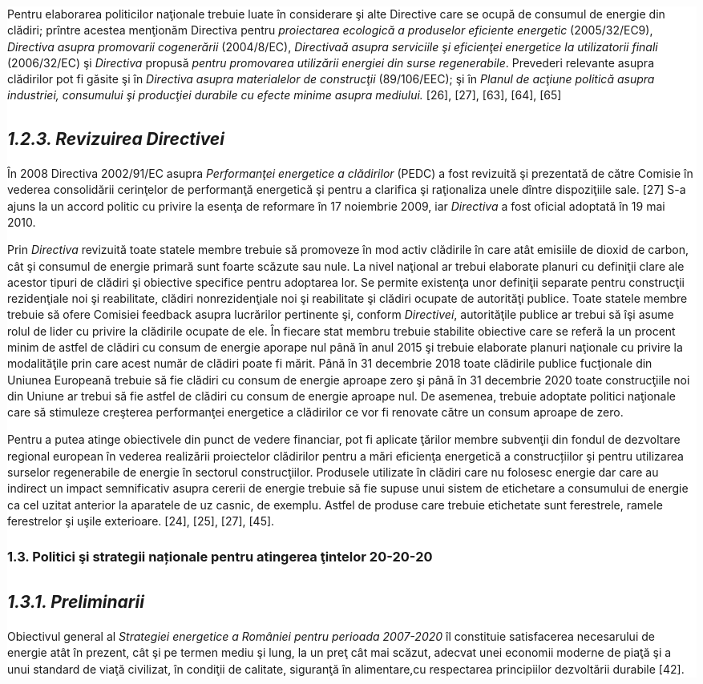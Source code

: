 Pentru elaborarea politicilor naţionale trebuie luate în considerare şi alte Directive care se ocupă de consumul de energie din clădiri; prîntre acestea menţionăm Directiva pentru *proiectarea ecologică a produselor eficiente energetic* (2005/32/EC9), *Directiva asupra promovarii cogenerării*  (2004/8/EC), *Directivaă asupra serviciile şi eficienţei energetice la utilizatorii finali* (2006/32/EC) şi *Directiva* propusă *pentru promovarea utilizării energiei din surse regenerabile*. Prevederi relevante asupra clădirilor pot fi găsite şi în *Directiva asupra materialelor de construcţii* (89/106/EEC); şi în *Planul de acţiune politică asupra industriei, consumului şi producţiei durabile cu efecte minime asupra mediului.* [26], [27], [63], [64], [65]

## *1.2.3. Revizuirea Directivei*

În 2008 Directiva 2002/91/EC asupra *Performanţei energetice a clădirilor* (PEDC) a fost revizuită şi prezentată de către Comisie în vederea consolidării cerinţelor de performanţă energetică şi pentru a clarifica şi raţionaliza unele dîntre dispoziţiile sale. [27] S-a ajuns la un accord politic cu privire la esenţa de reformare în 17 noiembrie 2009, iar *Directiva* a fost oficial adoptată în 19 mai 2010.

Prin *Directiva* revizuită toate statele membre trebuie să promoveze în mod activ clădirile în care atât emisiile de dioxid de carbon, cât şi consumul de energie primară sunt foarte scăzute sau nule. La nivel naţional ar trebui elaborate planuri cu definiţii clare ale acestor tipuri de clădiri şi obiective specifice pentru adoptarea lor. Se permite existenţa unor definiţii separate pentru construcţii rezidenţiale noi şi reabilitate, clădiri nonrezidenţiale noi şi reabilitate şi clădiri ocupate de autorităţi publice. Toate statele membre trebuie să ofere Comisiei feedback asupra lucrărilor pertinente şi, conform *Directivei*, autorităţile publice ar trebui să îşi asume rolul de lider cu privire la clădirile ocupate de ele. În fiecare stat membru trebuie stabilite obiective care se referă la un procent minim de astfel de clădiri cu consum de energie aporape nul până în anul 2015 şi trebuie elaborate planuri naţionale cu privire la modalităţile prin care acest număr de clădiri poate fi mărit. Până în 31 decembrie 2018 toate clădirile publice fucţionale din Uniunea Europeană trebuie să fie clădiri cu consum de energie aproape zero şi până în 31 decembrie 2020 toate construcţiile noi din Uniune ar trebui să fie astfel de clădiri cu consum de energie aproape nul. De asemenea, trebuie adoptate politici naţionale care să stimuleze creşterea performanţei energetice a clădirilor ce vor fi renovate către un consum aproape de zero.

Pentru a putea atinge obiectivele din punct de vedere financiar, pot fi aplicate ţărilor membre subvenţii din fondul de dezvoltare regional european în vederea realizării proiectelor clădirilor pentru a mări eficienţa energetică a construcțiilor şi pentru utilizarea surselor regenerabile de energie în sectorul construcţiilor. Produsele utilizate în clădiri care nu folosesc energie dar care au indirect un impact semnificativ asupra cererii de energie trebuie să fie supuse unui sistem de etichetare a consumului de energie ca cel uzitat anterior la aparatele de uz casnic, de exemplu. Astfel de produse care trebuie etichetate sunt ferestrele, ramele ferestrelor şi uşile exterioare. [24], [25], [27], [45].

### **1.3. Politici şi strategii naționale pentru atingerea ţintelor 20-20-20**

## *1.3.1. Preliminarii*

Obiectivul general al *Strategiei energetice a României pentru perioada 2007-2020* îl constituie satisfacerea necesarului de energie atât în prezent, cât şi pe termen mediu şi lung, la un preţ cât mai scăzut, adecvat unei economii moderne de piaţă şi a unui standard de viaţă civilizat, în condiţii de calitate, siguranţă în alimentare,cu respectarea principiilor dezvoltării durabile [42].
